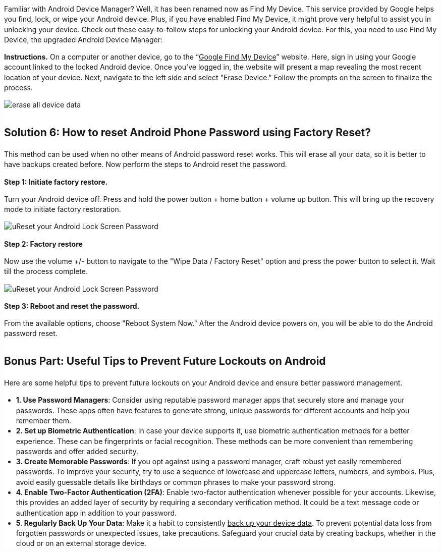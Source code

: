 Familiar with Android Device Manager? Well, it has been renamed now as Find My Device. This service provided by Google helps you find, lock, or wipe your Android device. Plus, if you have enabled Find My Device, it might prove very helpful to assist you in unlocking your device. Check out these easy-to-follow steps for unlocking your Android device. For this, you need to use Find My Device, the upgraded Android Device Manager:

**Instructions.** On a computer or another device, go to the “[Google Find My Device](https://www.google.com/android/find/)” website. Here, sign in using your Google account linked to the locked Android device. Once you've logged in, the website will present a map revealing the most recent location of your device. Next, navigate to the left side and select "Erase Device." Follow the prompts on the screen to finalize the process.

![erase all device data](https://images.wondershare.com/drfone/article/2023/12/how-to-reset-your-android-lock-screen-password-5.jpg)

## Solution 6: How to reset Android Phone Password using Factory Reset?

This method can be used when no other means of Android password reset works. This will erase all your data, so it is better to have backups created before. Now perform the steps to Android reset the password.

**Step 1: Initiate factory restore.**

Turn your Android device off. Press and hold the power button + home button + volume up button. This will bring up the recovery mode to initiate factory restoration.

![uReset your Android Lock Screen Password](https://images.wondershare.com/drfone/others/reset-lock-screen-password-3.jpg)

**Step 2: Factory restore**

Now use the volume +/- button to navigate to the "Wipe Data / Factory Reset" option and press the power button to select it. Wait till the process complete.

![uReset your Android Lock Screen Password](https://images.wondershare.com/drfone/others/reset-lock-screen-password-4.jpg)

**Step 3: Reboot and reset the password.**

From the available options, choose "Reboot System Now." After the Android device powers on, you will be able to do the Android password reset.

## Bonus Part: Useful Tips to Prevent Future Lockouts on Android

Here are some helpful tips to prevent future lockouts on your Android device and ensure better password management.

- **1\. Use Password Managers**: Consider using reputable password manager apps that securely store and manage your passwords. These apps often have features to generate strong, unique passwords for different accounts and help you remember them.
- **2\. Set up Biometric Authentication**: In case your device supports it, use biometric authentication methods for a better experience. These can be fingerprints or facial recognition. These methods can be more convenient than remembering passwords and offer added security.
- **3\. Create Memorable Passwords**: If you opt against using a password manager, craft robust yet easily remembered passwords. To improve your security, try to use a sequence of lowercase and uppercase letters, numbers, and symbols. Plus, avoid easily guessable details like birthdays or common phrases to make your password strong.
- **4\. Enable Two-Factor Authentication (2FA)**: Enable two-factor authentication whenever possible for your accounts. Likewise, this provides an added layer of security by requiring a secondary verification method. It could be a text message code or authentication app in addition to your password.
- **5\. Regularly Back Up Your Data**: Make it a habit to consistently [back up your device data](https://tools.techidaily.com/wondershare/drfone/android-backup-and-restore/). To prevent potential data loss from forgotten passwords or unexpected issues, take precautions. Safeguard your crucial data by creating backups, whether in the cloud or on an external storage device.
